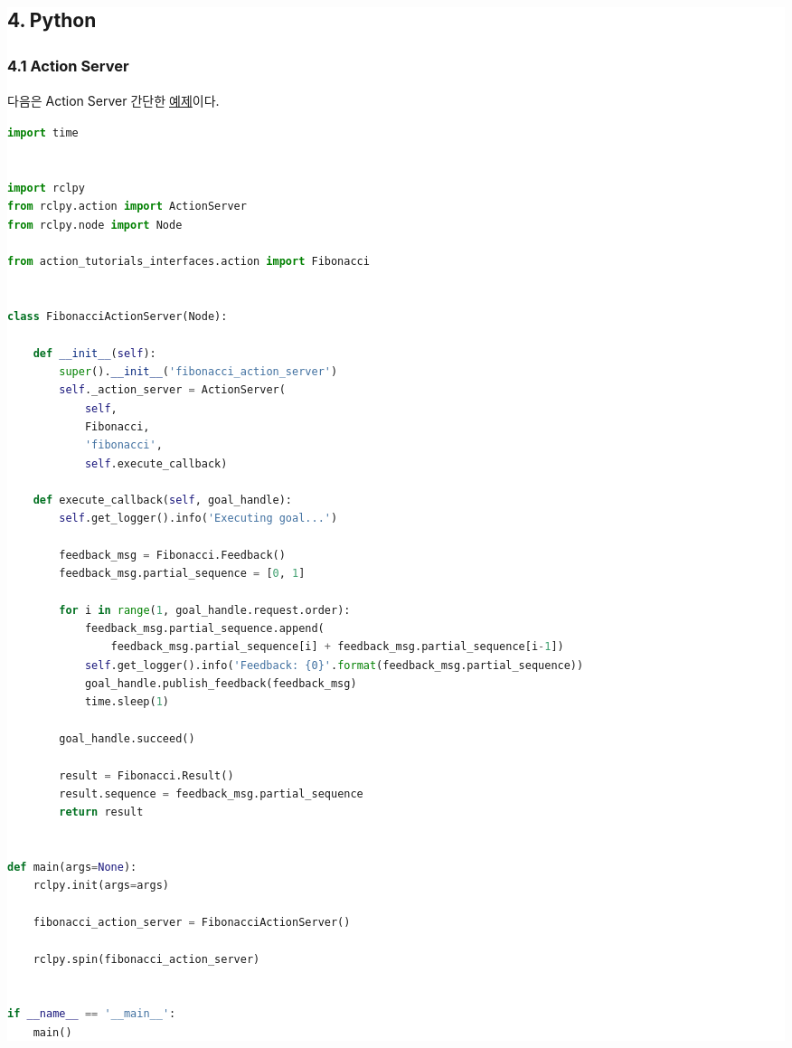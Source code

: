 ## 4. Python

### 4.1 Action Server
다음은 Action Server 간단한 [예제](https://docs.ros.org/en/foxy/Tutorials/Actions/Writing-a-Py-Action-Server-Client.html#writing-an-action-server)이다.

```python
import time


import rclpy
from rclpy.action import ActionServer
from rclpy.node import Node

from action_tutorials_interfaces.action import Fibonacci


class FibonacciActionServer(Node):

    def __init__(self):
        super().__init__('fibonacci_action_server')
        self._action_server = ActionServer(
            self,
            Fibonacci,
            'fibonacci',
            self.execute_callback)

    def execute_callback(self, goal_handle):
        self.get_logger().info('Executing goal...')

        feedback_msg = Fibonacci.Feedback()
        feedback_msg.partial_sequence = [0, 1]

        for i in range(1, goal_handle.request.order):
            feedback_msg.partial_sequence.append(
                feedback_msg.partial_sequence[i] + feedback_msg.partial_sequence[i-1])
            self.get_logger().info('Feedback: {0}'.format(feedback_msg.partial_sequence))
            goal_handle.publish_feedback(feedback_msg)
            time.sleep(1)

        goal_handle.succeed()

        result = Fibonacci.Result()
        result.sequence = feedback_msg.partial_sequence
        return result


def main(args=None):
    rclpy.init(args=args)

    fibonacci_action_server = FibonacciActionServer()

    rclpy.spin(fibonacci_action_server)


if __name__ == '__main__':
    main()
```
